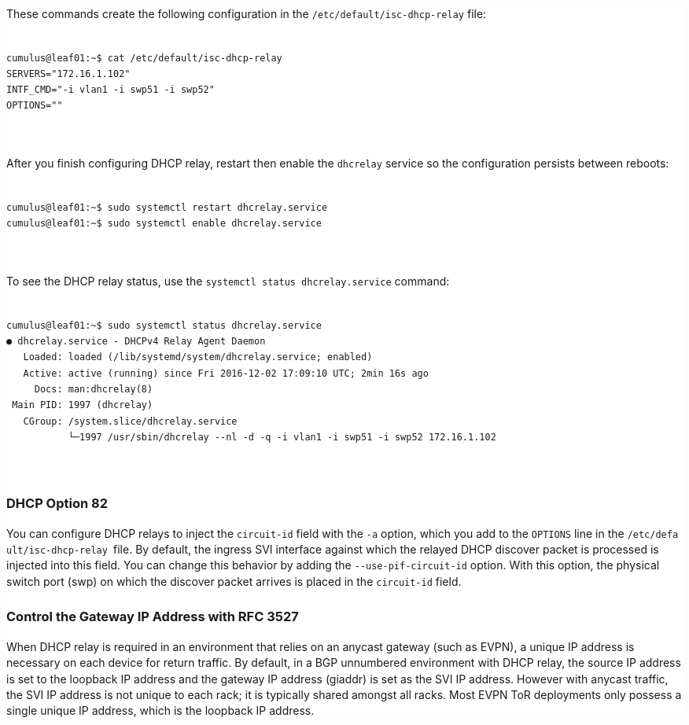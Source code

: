 These commands create the following configuration in the
`/etc/default/isc-dhcp-relay` file:

``` 
                   
cumulus@leaf01:~$ cat /etc/default/isc-dhcp-relay
SERVERS="172.16.1.102"
INTF_CMD="-i vlan1 -i swp51 -i swp52"
OPTIONS=""
   
    
```

After you finish configuring DHCP relay, restart then enable the
`dhcrelay` service so the configuration persists between reboots:

``` 
                   
cumulus@leaf01:~$ sudo systemctl restart dhcrelay.service
cumulus@leaf01:~$ sudo systemctl enable dhcrelay.service
   
    
```

To see the DHCP relay status, use the `systemctl status
dhcrelay.service` command:

``` 
                   
cumulus@leaf01:~$ sudo systemctl status dhcrelay.service
● dhcrelay.service - DHCPv4 Relay Agent Daemon
   Loaded: loaded (/lib/systemd/system/dhcrelay.service; enabled)
   Active: active (running) since Fri 2016-12-02 17:09:10 UTC; 2min 16s ago
     Docs: man:dhcrelay(8)
 Main PID: 1997 (dhcrelay)
   CGroup: /system.slice/dhcrelay.service
           └─1997 /usr/sbin/dhcrelay --nl -d -q -i vlan1 -i swp51 -i swp52 172.16.1.102
   
    
```

### DHCP Option 82

You can configure DHCP relays to inject the `circuit-id` field with the
`-a` option, which you add to the `OPTIONS` line in the
` /etc/default/isc-dhcp-relay  `file. By default, the ingress SVI
interface against which the relayed DHCP discover packet is processed is
injected into this field. You can change this behavior by adding the
`--use-pif-circuit-id` option. With this option, the physical switch
port (swp) on which the discover packet arrives is placed in the
`circuit-id` field.

### Control the Gateway IP Address with RFC 3527

When DHCP relay is required in an environment that relies on an anycast
gateway (such as EVPN), a unique IP address is necessary on each device
for return traffic. By default, in a BGP unnumbered environment with
DHCP relay, the source IP address is set to the loopback IP address and
the gateway IP address (giaddr) is set as the SVI IP address. However
with anycast traffic, the SVI IP address is not unique to each rack; it
is typically shared amongst all racks. Most EVPN ToR deployments only
possess a single unique IP address, which is the loopback IP address.
